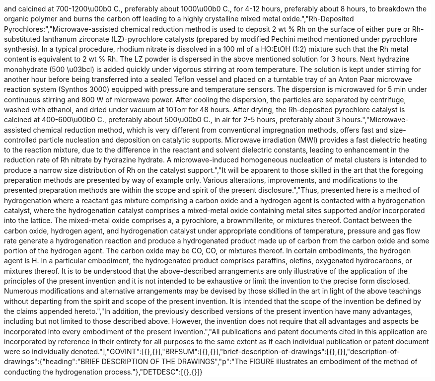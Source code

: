 and calcined at 700-1200\u00b0 C., preferably about 1000\u00b0 C., for 4-12 hours, preferably about 8 hours, to breakdown the organic polymer and burns the carbon off leading to a highly crystalline mixed metal oxide.","Rh-Deposited Pyrochlores:","Microwave-assisted chemical reduction method is used to deposit 2 wt % Rh on the surface of either pure or Rh-substituted lanthanum zirconate (LZ)-pyrochlore catalysts (prepared by modified Pechini method mentioned under pyrochlore synthesis). In a typical procedure, rhodium nitrate is dissolved in a 100 ml of a HO:EtOH (1:2) mixture such that the Rh metal content is equivalent to 2 wt % Rh. The LZ powder is dispersed in the above mentioned solution for 3 hours. Next hydrazine monohydrate (500 \u03bcl) is added quickly under vigorous stirring at room temperature. The solution is kept under stirring for another hour before being transferred into a sealed Teflon vessel and placed on a turntable tray of an Anton Paar microwave reaction system (Synthos 3000) equipped with pressure and temperature sensors. The dispersion is microwaved for 5 min under continuous stirring and 800 W of microwave power. After cooling the dispersion, the particles are separated by centrifuge, washed with ethanol, and dried under vacuum at 10Torr for 48 hours. After drying, the Rh-deposited pyrochlore catalyst is calcined at 400-600\u00b0 C., preferably about 500\u00b0 C., in air for 2-5 hours, preferably about 3 hours.","Microwave-assisted chemical reduction method, which is very different from conventional impregnation methods, offers fast and size-controlled particle nucleation and deposition on catalytic supports. Microwave irradiation (MWI) provides a fast dielectric heating to the reaction mixture, due to the difference in the reactant and solvent dielectric constants, leading to enhancement in the reduction rate of Rh nitrate by hydrazine hydrate. A microwave-induced homogeneous nucleation of metal clusters is intended to produce a narrow size distribution of Rh on the catalyst support.","It will be apparent to those skilled in the art that the foregoing preparation methods are presented by way of example only. Various alterations, improvements, and modifications to the presented preparation methods are within the scope and spirit of the present disclosure.","Thus, presented here is a method of hydrogenation where a reactant gas mixture comprising a carbon oxide and a hydrogen agent is contacted with a hydrogenation catalyst, where the hydrogenation catalyst comprises a mixed-metal oxide containing metal sites supported and\/or incorporated into the lattice. The mixed-metal oxide comprises a, a pyrochlore, a brownmillerite, or mixtures thereof. Contact between the carbon oxide, hydrogen agent, and hydrogenation catalyst under appropriate conditions of temperature, pressure and gas flow rate generate a hydrogenation reaction and produce a hydrogenated product made up of carbon from the carbon oxide and some portion of the hydrogen agent. The carbon oxide may be CO, CO, or mixtures thereof. In certain embodiments, the hydrogen agent is H. In a particular embodiment, the hydrogenated product comprises paraffins, olefins, oxygenated hydrocarbons, or mixtures thereof. It is to be understood that the above-described arrangements are only illustrative of the application of the principles of the present invention and it is not intended to be exhaustive or limit the invention to the precise form disclosed. Numerous modifications and alternative arrangements may be devised by those skilled in the art in light of the above teachings without departing from the spirit and scope of the present invention. It is intended that the scope of the invention be defined by the claims appended hereto.","In addition, the previously described versions of the present invention have many advantages, including but not limited to those described above. However, the invention does not require that all advantages and aspects be incorporated into every embodiment of the present invention.","All publications and patent documents cited in this application are incorporated by reference in their entirety for all purposes to the same extent as if each individual publication or patent document were so individually denoted."],"GOVINT":[{},{}],"BRFSUM":[{},{}],"brief-description-of-drawings":[{},{}],"description-of-drawings":{"heading":"BRIEF DESCRIPTION OF THE DRAWINGS","p":"The FIGURE illustrates an embodiment of the method of conducting the hydrogenation process."},"DETDESC":[{},{}]}
